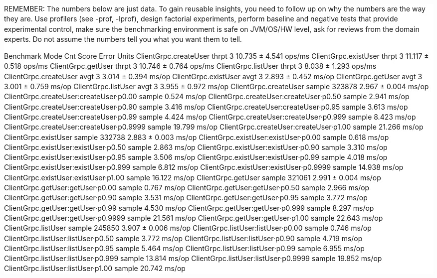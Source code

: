 REMEMBER: The numbers below are just data. To gain reusable insights, you need to follow up on
why the numbers are the way they are. Use profilers (see -prof, -lprof), design factorial
experiments, perform baseline and negative tests that provide experimental control, make sure
the benchmarking environment is safe on JVM/OS/HW level, ask for reviews from the domain experts.
Do not assume the numbers tell you what you want them to tell.

Benchmark                                   Mode     Cnt   Score   Error   Units
ClientGrpc.createUser                      thrpt       3  10.735 ± 4.541  ops/ms
ClientGrpc.existUser                       thrpt       3  11.117 ± 0.518  ops/ms
ClientGrpc.getUser                         thrpt       3  10.746 ± 0.764  ops/ms
ClientGrpc.listUser                        thrpt       3   8.038 ± 1.293  ops/ms
ClientGrpc.createUser                       avgt       3   3.014 ± 0.394   ms/op
ClientGrpc.existUser                        avgt       3   2.893 ± 0.452   ms/op
ClientGrpc.getUser                          avgt       3   3.001 ± 0.759   ms/op
ClientGrpc.listUser                         avgt       3   3.955 ± 0.972   ms/op
ClientGrpc.createUser                     sample  323878   2.967 ± 0.004   ms/op
ClientGrpc.createUser:createUser·p0.00    sample           0.524           ms/op
ClientGrpc.createUser:createUser·p0.50    sample           2.941           ms/op
ClientGrpc.createUser:createUser·p0.90    sample           3.416           ms/op
ClientGrpc.createUser:createUser·p0.95    sample           3.613           ms/op
ClientGrpc.createUser:createUser·p0.99    sample           4.424           ms/op
ClientGrpc.createUser:createUser·p0.999   sample           8.423           ms/op
ClientGrpc.createUser:createUser·p0.9999  sample          19.799           ms/op
ClientGrpc.createUser:createUser·p1.00    sample          21.266           ms/op
ClientGrpc.existUser                      sample  332738   2.883 ± 0.003   ms/op
ClientGrpc.existUser:existUser·p0.00      sample           0.618           ms/op
ClientGrpc.existUser:existUser·p0.50      sample           2.863           ms/op
ClientGrpc.existUser:existUser·p0.90      sample           3.310           ms/op
ClientGrpc.existUser:existUser·p0.95      sample           3.506           ms/op
ClientGrpc.existUser:existUser·p0.99      sample           4.018           ms/op
ClientGrpc.existUser:existUser·p0.999     sample           6.812           ms/op
ClientGrpc.existUser:existUser·p0.9999    sample          14.938           ms/op
ClientGrpc.existUser:existUser·p1.00      sample          16.122           ms/op
ClientGrpc.getUser                        sample  321061   2.991 ± 0.004   ms/op
ClientGrpc.getUser:getUser·p0.00          sample           0.767           ms/op
ClientGrpc.getUser:getUser·p0.50          sample           2.966           ms/op
ClientGrpc.getUser:getUser·p0.90          sample           3.531           ms/op
ClientGrpc.getUser:getUser·p0.95          sample           3.772           ms/op
ClientGrpc.getUser:getUser·p0.99          sample           4.530           ms/op
ClientGrpc.getUser:getUser·p0.999         sample           8.297           ms/op
ClientGrpc.getUser:getUser·p0.9999        sample          21.561           ms/op
ClientGrpc.getUser:getUser·p1.00          sample          22.643           ms/op
ClientGrpc.listUser                       sample  245850   3.907 ± 0.006   ms/op
ClientGrpc.listUser:listUser·p0.00        sample           0.746           ms/op
ClientGrpc.listUser:listUser·p0.50        sample           3.772           ms/op
ClientGrpc.listUser:listUser·p0.90        sample           4.719           ms/op
ClientGrpc.listUser:listUser·p0.95        sample           5.464           ms/op
ClientGrpc.listUser:listUser·p0.99        sample           6.955           ms/op
ClientGrpc.listUser:listUser·p0.999       sample          13.814           ms/op
ClientGrpc.listUser:listUser·p0.9999      sample          19.852           ms/op
ClientGrpc.listUser:listUser·p1.00        sample          20.742           ms/op
